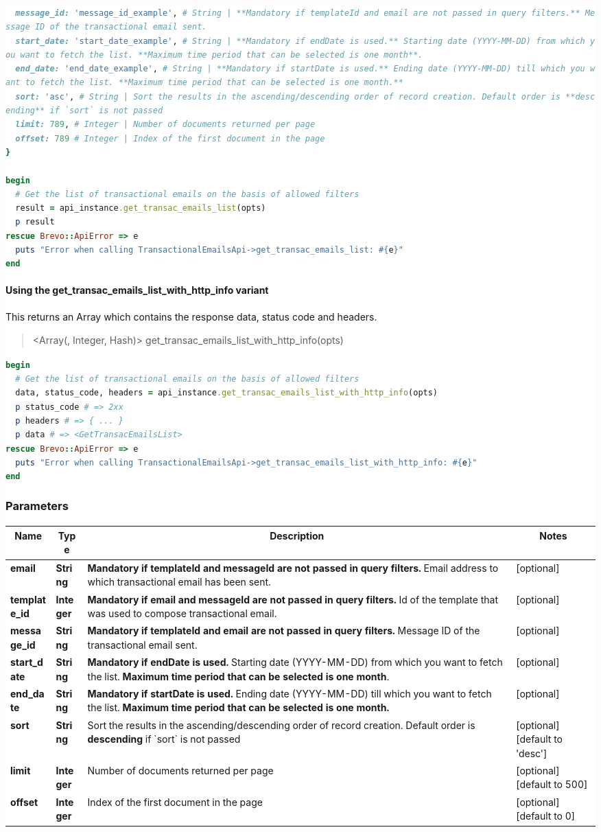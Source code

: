 ```ruby
  message_id: 'message_id_example', # String | **Mandatory if templateId and email are not passed in query filters.** Message ID of the transactional email sent. 
  start_date: 'start_date_example', # String | **Mandatory if endDate is used.** Starting date (YYYY-MM-DD) from which you want to fetch the list. **Maximum time period that can be selected is one month**. 
  end_date: 'end_date_example', # String | **Mandatory if startDate is used.** Ending date (YYYY-MM-DD) till which you want to fetch the list. **Maximum time period that can be selected is one month.** 
  sort: 'asc', # String | Sort the results in the ascending/descending order of record creation. Default order is **descending** if `sort` is not passed
  limit: 789, # Integer | Number of documents returned per page
  offset: 789 # Integer | Index of the first document in the page
}

begin
  # Get the list of transactional emails on the basis of allowed filters
  result = api_instance.get_transac_emails_list(opts)
  p result
rescue Brevo::ApiError => e
  puts "Error when calling TransactionalEmailsApi->get_transac_emails_list: #{e}"
end
```

#### Using the get_transac_emails_list_with_http_info variant

This returns an Array which contains the response data, status code and headers.

> <Array(<GetTransacEmailsList>, Integer, Hash)> get_transac_emails_list_with_http_info(opts)

```ruby
begin
  # Get the list of transactional emails on the basis of allowed filters
  data, status_code, headers = api_instance.get_transac_emails_list_with_http_info(opts)
  p status_code # => 2xx
  p headers # => { ... }
  p data # => <GetTransacEmailsList>
rescue Brevo::ApiError => e
  puts "Error when calling TransactionalEmailsApi->get_transac_emails_list_with_http_info: #{e}"
end
```

### Parameters

| Name | Type | Description | Notes |
| ---- | ---- | ----------- | ----- |
| **email** | **String** | **Mandatory if templateId and messageId are not passed in query filters.** Email address to which transactional email has been sent.  | [optional] |
| **template_id** | **Integer** | **Mandatory if email and messageId are not passed in query filters.** Id of the template that was used to compose transactional email.  | [optional] |
| **message_id** | **String** | **Mandatory if templateId and email are not passed in query filters.** Message ID of the transactional email sent.  | [optional] |
| **start_date** | **String** | **Mandatory if endDate is used.** Starting date (YYYY-MM-DD) from which you want to fetch the list. **Maximum time period that can be selected is one month**.  | [optional] |
| **end_date** | **String** | **Mandatory if startDate is used.** Ending date (YYYY-MM-DD) till which you want to fetch the list. **Maximum time period that can be selected is one month.**  | [optional] |
| **sort** | **String** | Sort the results in the ascending/descending order of record creation. Default order is **descending** if &#x60;sort&#x60; is not passed | [optional][default to &#39;desc&#39;] |
| **limit** | **Integer** | Number of documents returned per page | [optional][default to 500] |
| **offset** | **Integer** | Index of the first document in the page | [optional][default to 0] |
